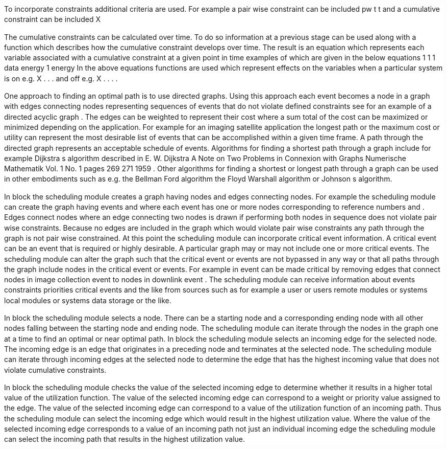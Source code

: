 To incorporate constraints additional criteria are used. For example a pair wise constraint can be included pw t t and a cumulative constraint can be included X 

The cumulative constraints can be calculated over time. To do so information at a previous stage can be used along with a function which describes how the cumulative constraint develops over time. The result is an equation which represents each variable associated with a cumulative constraint at a given point in time examples of which are given in the below equations 1 1 1 data energy 1 energy In the above equations functions are used which represent effects on the variables when a particular system is on e.g. X . . . and off e.g. X . . . .

One approach to finding an optimal path is to use directed graphs. Using this approach each event becomes a node in a graph with edges connecting nodes representing sequences of events that do not violate defined constraints see for an example of a directed acyclic graph . The edges can be weighted to represent their cost where a sum total of the cost can be maximized or minimized depending on the application. For example for an imaging satellite application the longest path or the maximum cost or utility can represent the most desirable list of events that can be accomplished within a given time frame. A path through the directed graph represents an acceptable schedule of events. Algorithms for finding a shortest path through a graph include for example Dijkstra s algorithm described in E. W. Dijkstra A Note on Two Problems in Connexion with Graphs Numerische Mathematik Vol. 1 No. 1 pages 269 271 1959 . Other algorithms for finding a shortest or longest path through a graph can be used in other embodiments such as e.g. the Bellman Ford algorithm the Floyd Warshall algorithm or Johnson s algorithm.

In block the scheduling module creates a graph having nodes and edges connecting nodes. For example the scheduling module can create the graph having events and where each event has one or more nodes corresponding to reference numbers and . Edges connect nodes where an edge connecting two nodes is drawn if performing both nodes in sequence does not violate pair wise constraints. Because no edges are included in the graph which would violate pair wise constraints any path through the graph is not pair wise constrained. At this point the scheduling module can incorporate critical event information. A critical event can be an event that is required or highly desirable. A particular graph may or may not include one or more critical events. The scheduling module can alter the graph such that the critical event or events are not bypassed in any way or that all paths through the graph include nodes in the critical event or events. For example in event can be made critical by removing edges that connect nodes in image collection event to nodes in downlink event . The scheduling module can receive information about events constraints priorities critical events and the like from sources such as for example a user or users remote modules or systems local modules or systems data storage or the like.

In block the scheduling module selects a node. There can be a starting node and a corresponding ending node with all other nodes falling between the starting node and ending node. The scheduling module can iterate through the nodes in the graph one at a time to find an optimal or near optimal path. In block the scheduling module selects an incoming edge for the selected node. The incoming edge is an edge that originates in a preceding node and terminates at the selected node. The scheduling module can iterate through incoming edges at the selected node to determine the edge that has the highest incoming value that does not violate cumulative constraints.

In block the scheduling module checks the value of the selected incoming edge to determine whether it results in a higher total value of the utilization function. The value of the selected incoming edge can correspond to a weight or priority value assigned to the edge. The value of the selected incoming edge can correspond to a value of the utilization function of an incoming path. Thus the scheduling module can select the incoming edge which would result in the highest utilization value. Where the value of the selected incoming edge corresponds to a value of an incoming path not just an individual incoming edge the scheduling module can select the incoming path that results in the highest utilization value.
